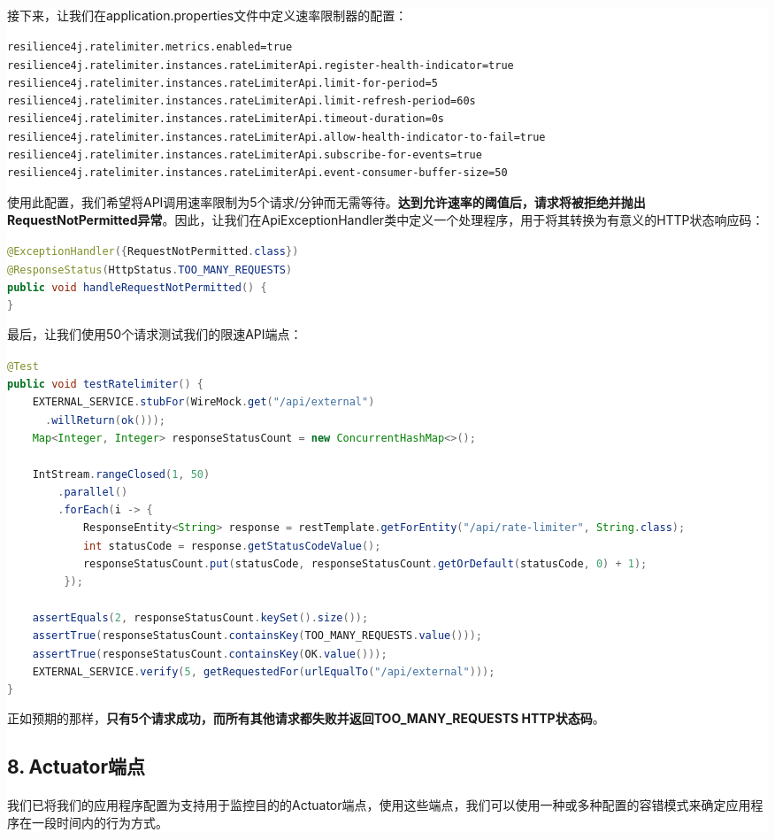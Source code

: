 接下来，让我们在application.properties文件中定义速率限制器的配置：

```properties
resilience4j.ratelimiter.metrics.enabled=true
resilience4j.ratelimiter.instances.rateLimiterApi.register-health-indicator=true
resilience4j.ratelimiter.instances.rateLimiterApi.limit-for-period=5
resilience4j.ratelimiter.instances.rateLimiterApi.limit-refresh-period=60s
resilience4j.ratelimiter.instances.rateLimiterApi.timeout-duration=0s
resilience4j.ratelimiter.instances.rateLimiterApi.allow-health-indicator-to-fail=true
resilience4j.ratelimiter.instances.rateLimiterApi.subscribe-for-events=true
resilience4j.ratelimiter.instances.rateLimiterApi.event-consumer-buffer-size=50
```

使用此配置，我们希望将API调用速率限制为5个请求/分钟而无需等待。**达到允许速率的阈值后，请求将被拒绝并抛出RequestNotPermitted异常**。因此，让我们在ApiExceptionHandler类中定义一个处理程序，用于将其转换为有意义的HTTP状态响应码：

```java
@ExceptionHandler({RequestNotPermitted.class})
@ResponseStatus(HttpStatus.TOO_MANY_REQUESTS)
public void handleRequestNotPermitted() {
}
```

最后，让我们使用50个请求测试我们的限速API端点：

```java
@Test
public void testRatelimiter() {
    EXTERNAL_SERVICE.stubFor(WireMock.get("/api/external")
      .willReturn(ok()));
    Map<Integer, Integer> responseStatusCount = new ConcurrentHashMap<>();

    IntStream.rangeClosed(1, 50)
        .parallel()
        .forEach(i -> {
            ResponseEntity<String> response = restTemplate.getForEntity("/api/rate-limiter", String.class);
            int statusCode = response.getStatusCodeValue();
            responseStatusCount.put(statusCode, responseStatusCount.getOrDefault(statusCode, 0) + 1);
         });

    assertEquals(2, responseStatusCount.keySet().size());
    assertTrue(responseStatusCount.containsKey(TOO_MANY_REQUESTS.value()));
    assertTrue(responseStatusCount.containsKey(OK.value()));
    EXTERNAL_SERVICE.verify(5, getRequestedFor(urlEqualTo("/api/external")));
}
```

正如预期的那样，**只有5个请求成功，而所有其他请求都失败并返回TOO_MANY_REQUESTS HTTP状态码**。

## 8. Actuator端点

我们已将我们的应用程序配置为支持用于监控目的的Actuator端点，使用这些端点，我们可以使用一种或多种配置的容错模式来确定应用程序在一段时间内的行为方式。
